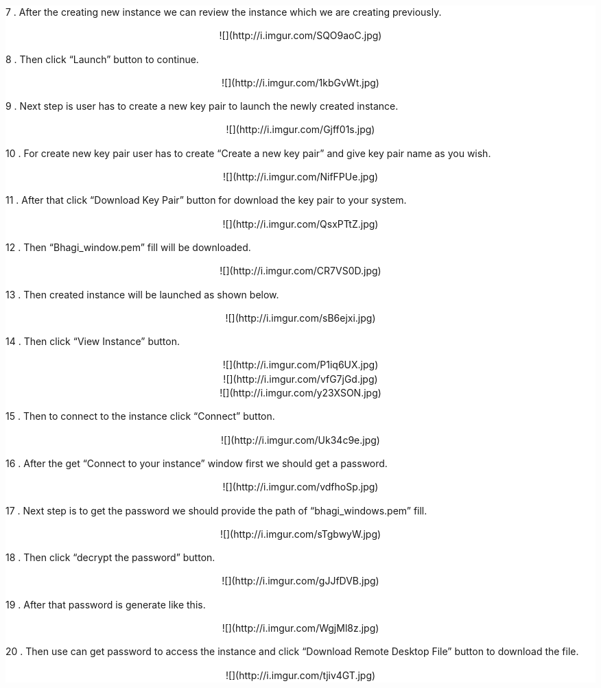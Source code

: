 7 . After the creating new instance we can review the instance which we are creating previously.

<center> ![](http://i.imgur.com/SQO9aoC.jpg)</center>

8 . Then click “Launch” button to continue.
<center> ![](http://i.imgur.com/1kbGvWt.jpg)</center>



9 . Next step is user has to create a new key pair to launch the newly created instance.

<center>![](http://i.imgur.com/Gjff01s.jpg) </center>

10 . For create new key pair user has to create “Create a new key pair” and give key pair name as you wish.

<center>![](http://i.imgur.com/NifFPUe.jpg)</center>


11 . After that click “Download Key Pair” button for download the key pair to your system.
<center>![](http://i.imgur.com/QsxPTtZ.jpg)</center>


12 . Then “Bhagi_window.pem” fill will be downloaded.

<center>![](http://i.imgur.com/CR7VS0D.jpg)</center>

13 . Then created instance will be launched as shown below.
<center>![](http://i.imgur.com/sB6ejxi.jpg)</center>



14 . Then click “View Instance” button.
<center>![](http://i.imgur.com/P1iq6UX.jpg) </center>
<center> ![](http://i.imgur.com/vfG7jGd.jpg)</center>



<center> ![](http://i.imgur.com/y23XSON.jpg)</center>



15 . Then to connect to the instance click “Connect” button.
<center> ![](http://i.imgur.com/Uk34c9e.jpg)</center> 




16 .  After the get “Connect to your instance” window first we should get a password.
<center> ![](http://i.imgur.com/vdfhoSp.jpg)</center>



17 . Next step is to get the password we should provide the path of “bhagi_windows.pem” fill.
<center>![](http://i.imgur.com/sTgbwyW.jpg) </center>




18 . Then click “decrypt the password” button.
<center> ![](http://i.imgur.com/gJJfDVB.jpg)</center>


19 . After that password is generate like this.
<center> ![](http://i.imgur.com/WgjMl8z.jpg)</center>



20 . Then use can get password to access the instance and click “Download Remote Desktop File” button to download the file.
<center>![](http://i.imgur.com/tjiv4GT.jpg) </center>
